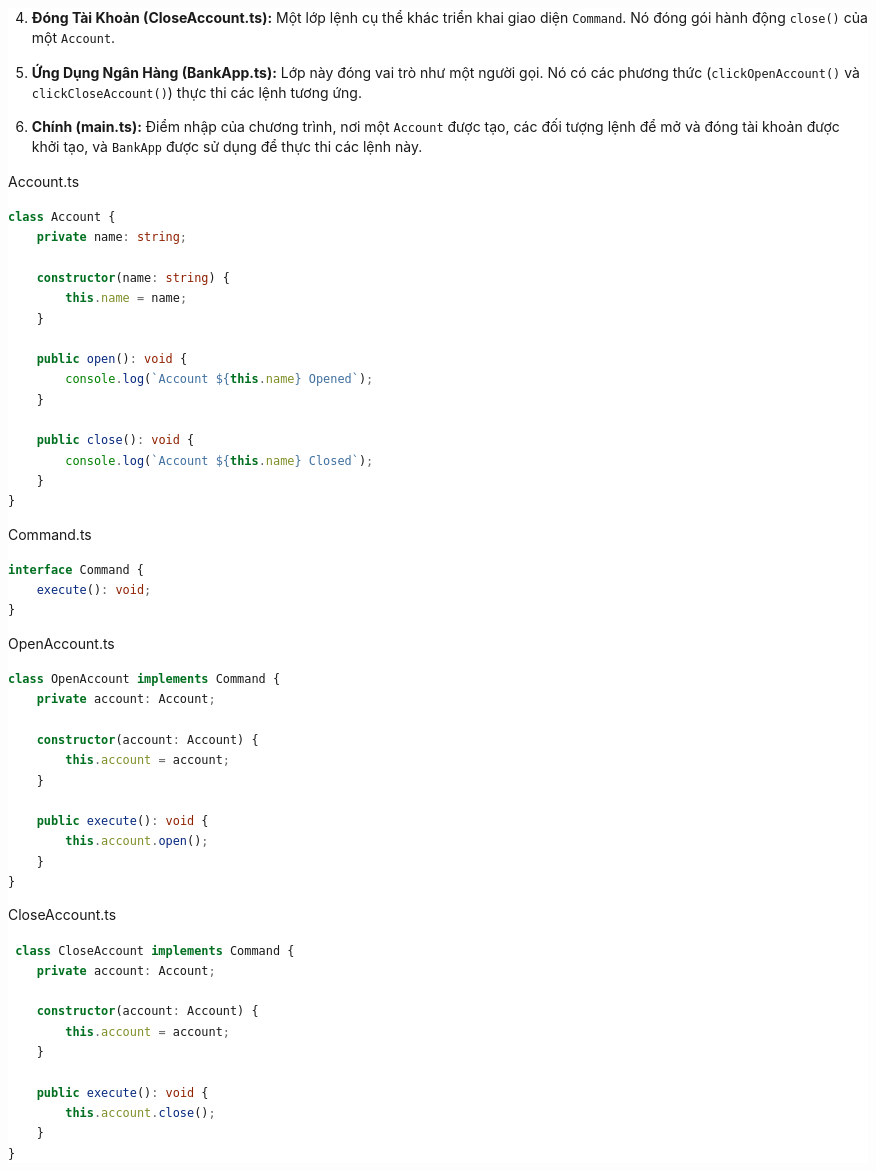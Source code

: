 4. **Đóng Tài Khoản (CloseAccount.ts):** Một lớp lệnh cụ thể khác triển khai giao diện `Command`. Nó đóng gói hành động `close()` của một `Account`.

5. **Ứng Dụng Ngân Hàng (BankApp.ts):** Lớp này đóng vai trò như một người gọi. Nó có các phương thức (`clickOpenAccount()` và `clickCloseAccount()`) thực thi các lệnh tương ứng.

6. **Chính (main.ts):** Điểm nhập của chương trình, nơi một `Account` được tạo, các đối tượng lệnh để mở và đóng tài khoản được khởi tạo, và `BankApp` được sử dụng để thực thi các lệnh này.


Account.ts

```typescript
class Account {
    private name: string;

    constructor(name: string) {
        this.name = name;
    }

    public open(): void {
        console.log(`Account ${this.name} Opened`);
    }

    public close(): void {
        console.log(`Account ${this.name} Closed`);
    }
}
```

Command.ts

```typescript
interface Command {
    execute(): void;
}
```

OpenAccount.ts

```typescript
class OpenAccount implements Command {
    private account: Account;

    constructor(account: Account) {
        this.account = account;
    }

    public execute(): void {
        this.account.open();
    }
}
```

CloseAccount.ts

```typescript
 class CloseAccount implements Command {
    private account: Account;

    constructor(account: Account) {
        this.account = account;
    }

    public execute(): void {
        this.account.close();
    }
}
```
